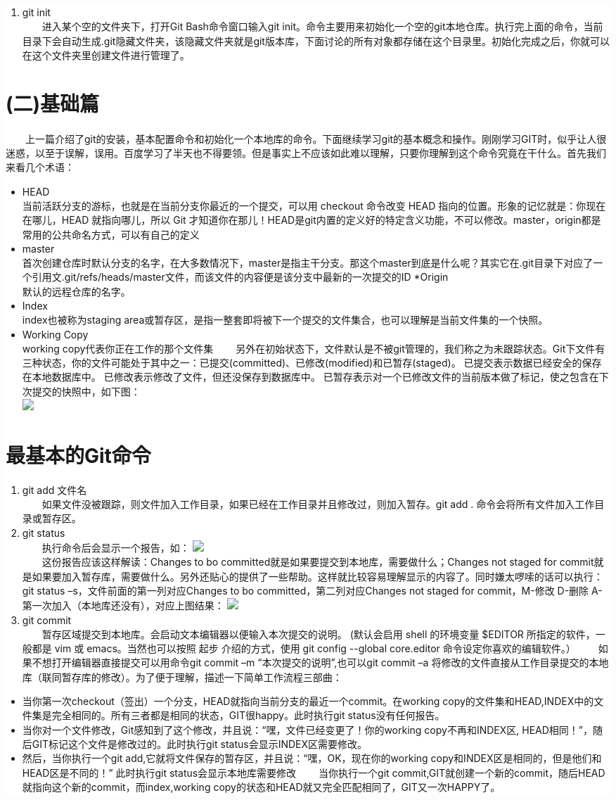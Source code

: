 1. git init  
&emsp;&emsp;进入某个空的文件夹下，打开Git Bash命令窗口输入git init。命令主要用来初始化一个空的git本地仓库。执行完上面的命令，当前目录下会自动生成.git隐藏文件夹，该隐藏文件夹就是git版本库，下面讨论的所有对象都存储在这个目录里。初始化完成之后，你就可以在这个文件夹里创建文件进行管理了。

<span id="4">(二)基础篇</span>
=========
&emsp;&emsp;上一篇介绍了git的安装，基本配置命令和初始化一个本地库的命令。下面继续学习git的基本概念和操作。刚刚学习GIT时，似乎让人很迷惑，以至于误解，误用。百度学习了半天也不得要领。但是事实上不应该如此难以理解，只要你理解到这个命令究竟在干什么。首先我们来看几个术语：
* HEAD   
当前活跃分支的游标，也就是在当前分支你最近的一个提交，可以用 checkout 命令改变 HEAD 指向的位置。形象的记忆就是：你现在在哪儿，HEAD 就指向哪儿，所以 Git 才知道你在那儿！HEAD是git内置的定义好的特定含义功能，不可以修改。master，origin都是常用的公共命名方式，可以有自己的定义
* master  
首次创建仓库时默认分支的名字，在大多数情况下，master是指主干分支。那这个master到底是什么呢？其实它在.git目录下对应了一个引用文.git/refs/heads/master文件，而该文件的内容便是该分支中最新的一次提交的ID
*Origin  
默认的远程仓库的名字。
* Index  
index也被称为staging area或暂存区，是指一整套即将被下一个提交的文件集合，也可以理解是当前文件集的一个快照。
* Working Copy  
working copy代表你正在工作的那个文件集
&emsp;&emsp;另外在初始状态下，文件默认是不被git管理的，我们称之为未跟踪状态。Git下文件有三种状态，你的文件可能处于其中之一：已提交(committed)、已修改(modified)和已暂存(staged)。 已提交表示数据已经安全的保存在本地数据库中。 已修改表示修改了文件，但还没保存到数据库中。 已暂存表示对一个已修改文件的当前版本做了标记，使之包含在下次提交的快照中，如下图：  
![](/images/2018-12-03-1-1.png)  


<span id="5">最基本的Git命令</span>
=========
1. git add 文件名  
&emsp;&emsp;如果文件没被跟踪，则文件加入工作目录，如果已经在工作目录并且修改过，则加入暂存。git add . 命令会将所有文件加入工作目录或暂存区。  
1. git status  
&emsp;&emsp;执行命令后会显示一个报告，如：
![](/images/2018-12-03-1-2.png)  
&emsp;&emsp;这份报告应该这样解读：Changes to bo committed就是如果要提交到本地库，需要做什么；Changes not staged for commit就是如果要加入暂存库，需要做什么。另外还贴心的提供了一些帮助。这样就比较容易理解显示的内容了。同时嫌太啰嗦的话可以执行：git status –s，文件前面的第一列对应Changes to bo committed，第二列对应Changes not staged for commit，M-修改 D-删除 A-第一次加入（本地库还没有），对应上图结果：
![](/images/2018-12-03-1-3.png)  
1. git commit  
&emsp;&emsp;暂存区域提交到本地库。会启动文本编辑器以便输入本次提交的说明。 (默认会启用 shell 的环境变量 $EDITOR 所指定的软件，一般都是 vim 或 emacs。当然也可以按照 起步 介绍的方式，使用 git config --global core.editor 命令设定你喜欢的编辑软件。）
&emsp;&emsp;如果不想打开编辑器直接提交可以用命令git commit –m “本次提交的说明”,也可以git commit –a 将修改的文件直接从工作目录提交的本地库（联同暂存库的修改）。为了便于理解，描述一下简单工作流程三部曲：
* 当你第一次checkout（签出）一个分支，HEAD就指向当前分支的最近一个commit。在working copy的文件集和HEAD,INDEX中的文件集是完全相同的。所有三者都是相同的状态，GIT很happy。此时执行git status没有任何报告。
* 当你对一个文件修改，Git感知到了这个修改，并且说：“嘿，文件已经变更了！你的working copy不再和INDEX区, HEAD相同！”，随后GIT标记这个文件是修改过的。此时执行git status会显示INDEX区需要修改。
* 然后，当你执行一个git add,它就将文件保存的暂存区，并且说：“嘿，OK，现在你的working copy和INDEX区是相同的，但是他们和HEAD区是不同的！” 此时执行git status会显示本地库需要修改
&emsp;&emsp;当你执行一个git commit,GIT就创建一个新的commit，随后HEAD就指向这个新的commit，而index,working copy的状态和HEAD就又完全匹配相同了，GIT又一次HAPPY了。
